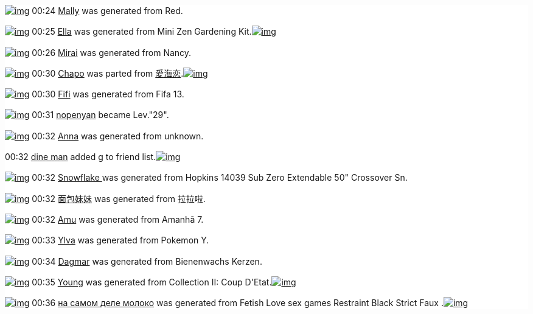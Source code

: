 [![img](http://img28.imageshack.us/img28/4690/wcba.png)](http://www.barcodekanojo.com/kanojo/2727417/Mally) 00:24 [Mally](http://www.barcodekanojo.com/kanojo/2727417/Mally) was generated from Red.

[![img](http://img11.imageshack.us/img11/6502/rxg7.png)](http://www.barcodekanojo.com/kanojo/2727418/Ella) 00:25 [Ella](http://www.barcodekanojo.com/kanojo/2727418/Ella) was generated from Mini Zen Gardening Kit.[![img](http://img716.imageshack.us/img716/8861/ulyt.jpg)](http://www.barcodekanojo.com/product_images/barcode/5262476/1388935495/50x50xMini,P20Zen,P20Gardening,P20Kit.jpg,qw=88,ah=88.pagespeed.ic.3hrcn0cm-8.jpg) 

[![img](http://img854.imageshack.us/img854/3453/hfes.png)](http://www.barcodekanojo.com/kanojo/2727419/Mirai) 00:26 [Mirai](http://www.barcodekanojo.com/kanojo/2727419/Mirai) was generated from Nancy.

[![img](http://img706.imageshack.us/img706/3067/eqov.png)](http://www.barcodekanojo.com/kanojo/2443705/Chapo) 00:30 [Chapo](http://www.barcodekanojo.com/kanojo/2443705/Chapo) was parted from [愛海恋](http://www.barcodekanojo.com/kanojo/2443705/Chapo).[![img](http://img819.imageshack.us/img819/4559/pkkf.jpg)](http://www.barcodekanojo.com/user/400871/%E6%84%9B%E6%B5%B7%E6%81%8B) 

[![img](http://img843.imageshack.us/img843/3747/2jc1.png)](http://www.barcodekanojo.com/kanojo/2727420/Fifi) 00:30 [Fifi](http://www.barcodekanojo.com/kanojo/2727420/Fifi) was generated from Fifa 13.

[![img](http://img819.imageshack.us/img819/497/p0or.jpg)](http://www.barcodekanojo.com/user/382961/nopenyan) 00:31 [nopenyan](http://www.barcodekanojo.com/user/382961/nopenyan) became Lev."29".

[![img](http://img838.imageshack.us/img838/4534/y6x9.png)](http://www.barcodekanojo.com/kanojo/2727421/Anna) 00:32 [Anna](http://www.barcodekanojo.com/kanojo/2727421/Anna) was generated from unknown.

00:32 [dine man](http://www.barcodekanojo.com/user/430263/dine%20man) added [g](http://www.barcodekanojo.com/kanojo/2627789/g) to friend list.[![img](http://img541.imageshack.us/img541/3743/bi87.png)](http://www.barcodekanojo.com/kanojo/2627789/g) 

[![img](http://img839.imageshack.us/img839/6002/pf6u.png)](http://www.barcodekanojo.com/kanojo/2727422/Snowflake%20) 00:32 [Snowflake ](http://www.barcodekanojo.com/kanojo/2727422/Snowflake%20) was generated from Hopkins 14039 Sub Zero Extendable 50" Crossover Sn.

[![img](http://img199.imageshack.us/img199/2022/6yc5.png)](http://www.barcodekanojo.com/kanojo/2727423/%E9%9D%A2%E5%8C%85%E5%A6%B9%E5%A6%B9) 00:32 [面包妹妹](http://www.barcodekanojo.com/kanojo/2727423/%E9%9D%A2%E5%8C%85%E5%A6%B9%E5%A6%B9) was generated from 拉拉啦.

[![img](http://img826.imageshack.us/img826/7788/9pvo.png)](http://www.barcodekanojo.com/kanojo/2727424/Amu) 00:32 [Amu](http://www.barcodekanojo.com/kanojo/2727424/Amu) was generated from Amanhã 7.

[![img](http://img835.imageshack.us/img835/9288/73ou.png)](http://www.barcodekanojo.com/kanojo/2727425/Ylva) 00:33 [Ylva](http://www.barcodekanojo.com/kanojo/2727425/Ylva) was generated from Pokemon Y.

[![img](http://img6.imageshack.us/img6/8156/3rmw.png)](http://www.barcodekanojo.com/kanojo/2727426/Dagmar) 00:34 [Dagmar](http://www.barcodekanojo.com/kanojo/2727426/Dagmar) was generated from Bienenwachs Kerzen.

[![img](http://img600.imageshack.us/img600/2650/hgbb.png)](http://www.barcodekanojo.com/kanojo/2727427/Young) 00:35 [Young](http://www.barcodekanojo.com/kanojo/2727427/Young) was generated from Collection II: Coup D'Etat.[![img](http://img42.imageshack.us/img42/5197/mom7.jpg)](http://www.barcodekanojo.com/product_images/barcode/5262486/1388936078/50x50xCollection,P20II,P3A,P20Coup,P20D,P27Etat.jpg,qw=88,ah=88.pagespeed.ic.dZRJSFPY7a.jpg) 

[![img](http://img541.imageshack.us/img541/6718/tpdx.png)](http://www.barcodekanojo.com/kanojo/2727428/%D0%BD%D0%B0%20%D1%81%D0%B0%D0%BC%D0%BE%D0%BC%20%D0%B4%D0%B5%D0%BB%D0%B5%20%D0%BC%D0%BE%D0%BB%D0%BE%D0%BA%D0%BE) 00:36 [на самом деле молоко](http://www.barcodekanojo.com/kanojo/2727428/%D0%BD%D0%B0%20%D1%81%D0%B0%D0%BC%D0%BE%D0%BC%20%D0%B4%D0%B5%D0%BB%D0%B5%20%D0%BC%D0%BE%D0%BB%D0%BE%D0%BA%D0%BE) was generated from Fetish Love sex games Restraint Black Strict Faux .[![img](http://img839.imageshack.us/img839/7145/ruwy.jpg)](http://www.barcodekanojo.com/product_images/barcode/5262487/1388936138/50x50xFetish,P20Love,P20sex,P20games,P20Restraint,P20Black,P20Strict,P20Faux,P20.jpg,qw=88,ah=88.pagespeed.ic.4ZkFG5dfwp.jpg) 
